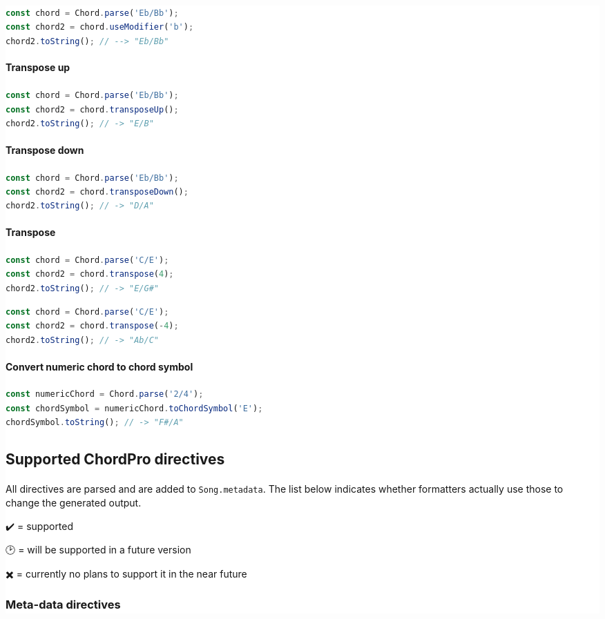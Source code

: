 ```javascript
const chord = Chord.parse('Eb/Bb');
const chord2 = chord.useModifier('b');
chord2.toString(); // --> "Eb/Bb"
```

#### Transpose up

```javascript
const chord = Chord.parse('Eb/Bb');
const chord2 = chord.transposeUp();
chord2.toString(); // -> "E/B"
```

#### Transpose down

```javascript
const chord = Chord.parse('Eb/Bb');
const chord2 = chord.transposeDown();
chord2.toString(); // -> "D/A"
```

#### Transpose

```javascript
const chord = Chord.parse('C/E');
const chord2 = chord.transpose(4);
chord2.toString(); // -> "E/G#"
```

```javascript
const chord = Chord.parse('C/E');
const chord2 = chord.transpose(-4);
chord2.toString(); // -> "Ab/C"
```

#### Convert numeric chord to chord symbol

```javascript
const numericChord = Chord.parse('2/4');
const chordSymbol = numericChord.toChordSymbol('E');
chordSymbol.toString(); // -> "F#/A"
```

## Supported ChordPro directives

All directives are parsed and are added to `Song.metadata`. The list below indicates whether formatters actually
use those to change the generated output.

:heavy_check_mark: = supported

:clock2: = will be supported in a future version

:heavy_multiplication_x: = currently no plans to support it in the near future

### Meta-data directives
